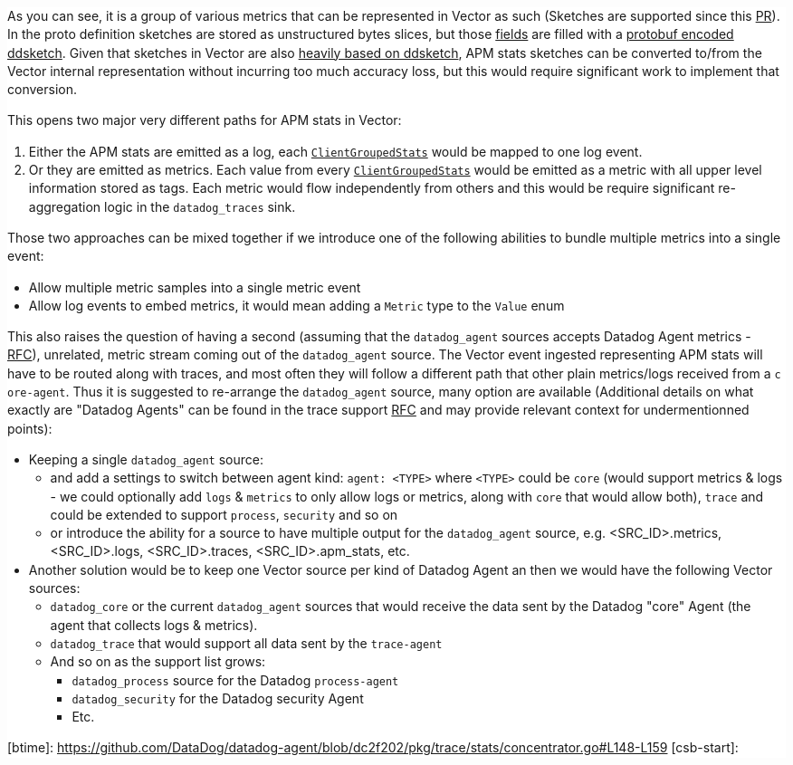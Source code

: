 As you can see, it is a group of various metrics that can be represented in Vector as such (Sketches are supported since this
[PR][sketch-pr]). In the proto definition sketches are stored as unstructured bytes slices, but those
[fields][call-to-toproto] are filled with a [protobuf encoded ddsketch][ddsktech-proto]. Given that sketches in Vector
are also [heavily based on ddsketch][vector-sketch], APM stats sketches can be converted to/from the Vector internal
representation without incurring too much accuracy loss, but this would require significant work to implement that
conversion.

This opens two major very different paths for APM stats in Vector:

1. Either the APM stats are emitted as a log, each [`ClientGroupedStats`][client-grouped-stats-proto] would be mapped to
  one log event.
2. Or they are emitted as metrics. Each value from every [`ClientGroupedStats`][client-grouped-stats-proto] would be
  emitted as a metric with all upper level information stored as tags. Each metric would flow independently from
  others and this would be require significant re-aggregation logic in the `datadog_traces` sink.

Those two approaches can be mixed together if we introduce one of the following abilities to bundle multiple metrics into
a single event:

* Allow multiple metric samples into a single metric event
* Allow log events to embed metrics, it would mean adding a `Metric` type to the `Value` enum

This also raises the question of having a second (assuming that the `datadog_agent` sources accepts Datadog Agent
metrics - [RFC][dd-agent-metric-rfc]), unrelated, metric stream coming out of the `datadog_agent` source. The
Vector event ingested representing APM stats will have to be routed along with traces, and most often they will follow a
different path that other plain metrics/logs received from a `core-agent`. Thus it is suggested to re-arrange the
`datadog_agent` source, many option are available (Additional details on what exactly are "Datadog Agents" can be
found in the trace support [RFC][trace-support-pr] and may provide relevant context for undermentionned points):

* Keeping a single `datadog_agent` source:
  * and add a settings to switch between agent kind: `agent: <TYPE>` where `<TYPE>`
  could be  `core` (would support metrics & logs - we could optionally add `logs` & `metrics` to only allow logs or
  metrics, along with `core` that would allow both), `trace` and could be extended to support `process`, `security` and
  so on
  * or introduce the ability for a source to have multiple output for the `datadog_agent` source, e.g. <SRC_ID>.metrics, <SRC_ID>.logs, <SRC_ID>.traces, <SRC_ID>.apm_stats, etc.
* Another solution would be to keep one Vector source per kind of Datadog Agent an then we would have the following
  Vector sources:
  * `datadog_core` or the current `datadog_agent` sources that would receive the data sent by the Datadog "core" Agent
    (the agent that collects logs & metrics).
  * `datadog_trace` that would support all data sent by the `trace-agent`
  * And so on as the support list grows:
    * `datadog_process` source for the Datadog `process-agent`
    * `datadog_security` for the Datadog security Agent
    * Etc.


[trace-support-pr]: https://github.com/vectordotdev/vector/pull/9634
[apm-stats-proto]: https://github.com/DataDog/datadog-agent/blob/dc2f202/pkg/trace/pb/stats.proto
[client-side-marker]: https://github.com/DataDog/datadog-agent/blob/dc2f202/pkg/trace/pb/stats.proto#L15
[concentrator]: https://github.com/DataDog/datadog-agent/blob/dc2f202/pkg/trace/stats/concentrator.go
[client-stats-aggregator]: https://github.com/DataDog/datadog-agent/blob/dc2f202/pkg/trace/stats/client_stats_aggregator.go#L25-L45
[stats-writer]: https://github.com/DataDog/datadog-agent/blob/dc2f202/pkg/trace/writer/stats.go
[client-grouped-stats-proto]: https://github.com/DataDog/datadog-agent/blob/dc2f202/pkg/trace/pb/stats.proto#L55-L70
[sketch-pr]: https://github.com/vectordotdev/vector/pull/9178
[call-to-toproto]: https://github.com/DataDog/datadog-agent/blob/dc2f202/pkg/trace/stats/statsraw.go#L53-L62
[ddsktech-proto]: https://github.com/DataDog/sketches-go/blob/0829b5a6a3c9627d1faee6c690611067ee110e38/ddsketch/pb/ddsketch.proto
[vector-sketch]: https://github.com/vectordotdev/vector/blob/4db23b3/lib/vector-core/src/metrics/ddsketch.rs#L202-L213
[dd-agent-metric-rfc]: https://github.com/vectordotdev/vector/pull/9057
[sketches-rs]: https://github.com/DataDog/sketches-rs/pull/1/
[named-outputs-pr]: https://github.com/vectordotdev/vector/pull/9169
[named-outputs-improvements]: https://github.com/vectordotdev/vector/issues/9514
[failed-event-routing]: https://vector.dev/highlights/2021-11-18-failed-event-routing/
[btime]: https://github.com/DataDog/datadog-agent/blob/dc2f202/pkg/trace/stats/concentrator.go#L148-L159 [csb-start]: